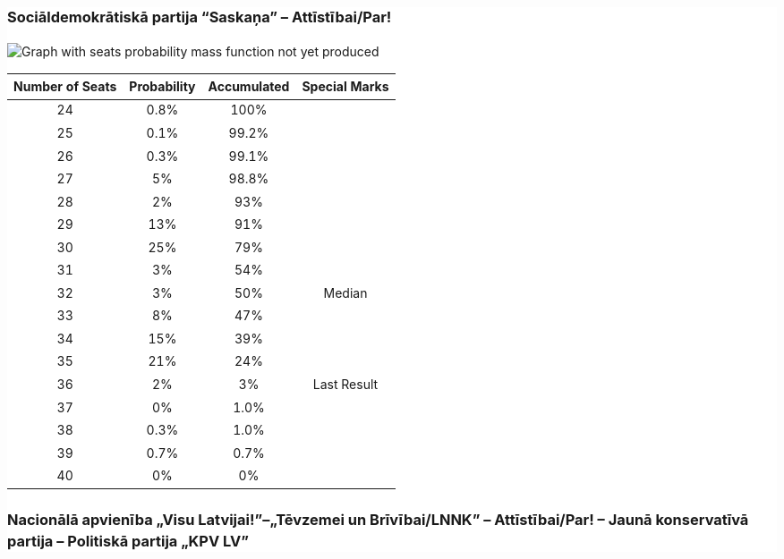 ### Sociāldemokrātiskā partija “Saskaņa” – Attīstībai/Par!

![Graph with seats probability mass function not yet produced](2021-04-30-SKDS-coalitions-seats-pmf-sdps–ap.png "Seats Probability Mass Function")

| Number of Seats | Probability | Accumulated | Special Marks |
|:---------------:|:-----------:|:-----------:|:-------------:|
| 24 | 0.8% | 100% |  |
| 25 | 0.1% | 99.2% |  |
| 26 | 0.3% | 99.1% |  |
| 27 | 5% | 98.8% |  |
| 28 | 2% | 93% |  |
| 29 | 13% | 91% |  |
| 30 | 25% | 79% |  |
| 31 | 3% | 54% |  |
| 32 | 3% | 50% | Median |
| 33 | 8% | 47% |  |
| 34 | 15% | 39% |  |
| 35 | 21% | 24% |  |
| 36 | 2% | 3% | Last Result |
| 37 | 0% | 1.0% |  |
| 38 | 0.3% | 1.0% |  |
| 39 | 0.7% | 0.7% |  |
| 40 | 0% | 0% |  |

### Nacionālā apvienība „Visu Latvijai!”–„Tēvzemei un Brīvībai/LNNK” – Attīstībai/Par! – Jaunā konservatīvā partija – Politiskā partija „KPV LV”
